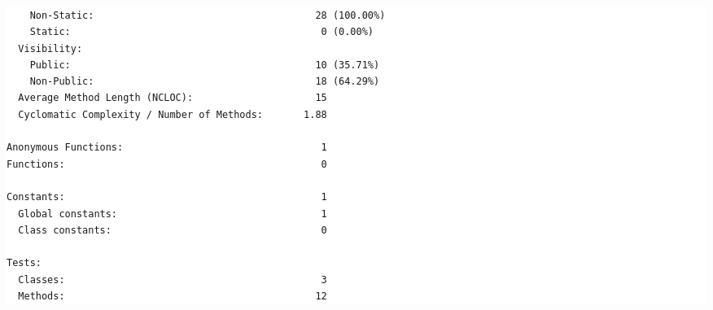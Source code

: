 ```plain
    Non-Static:                                      28 (100.00%)
    Static:                                           0 (0.00%)
  Visibility:
    Public:                                          10 (35.71%)
    Non-Public:                                      18 (64.29%)
  Average Method Length (NCLOC):                     15
  Cyclomatic Complexity / Number of Methods:       1.88

Anonymous Functions:                                  1
Functions:                                            0

Constants:                                            1
  Global constants:                                   1
  Class constants:                                    0

Tests:
  Classes:                                            3
  Methods:                                           12
```